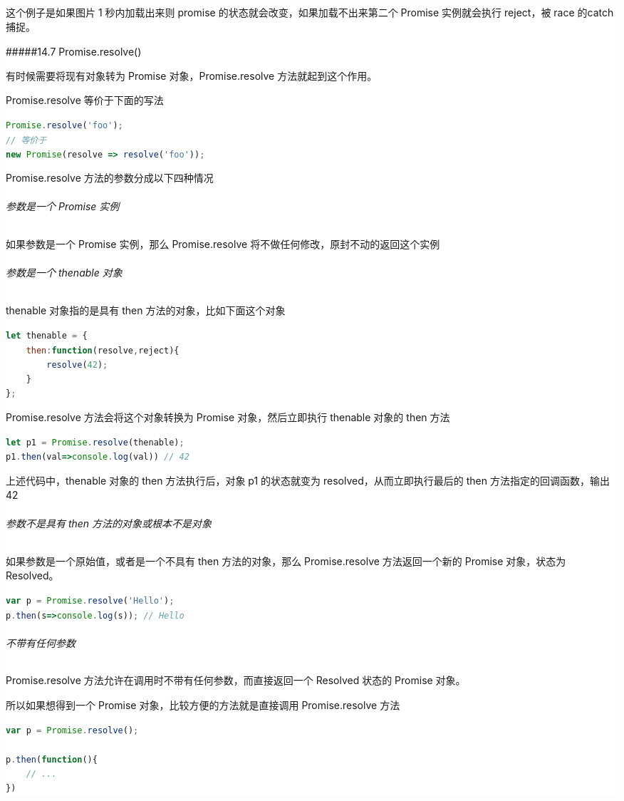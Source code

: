 这个例子是如果图片 1 秒内加载出来则 promise 的状态就会改变，如果加载不出来第二个 Promise 实例就会执行 reject，被 race 的catch 捕捉。

#####14.7 Promise.resolve()

有时候需要将现有对象转为 Promise 对象，Promise.resolve 方法就起到这个作用。

Promise.resolve 等价于下面的写法

```javascript
Promise.resolve('foo');
// 等价于
new Promise(resolve => resolve('foo'));
```

Promise.resolve 方法的参数分成以下四种情况

###### 参数是一个 Promise 实例

如果参数是一个 Promise 实例，那么 Promise.resolve 将不做任何修改，原封不动的返回这个实例

###### 参数是一个 thenable 对象

thenable 对象指的是具有 then 方法的对象，比如下面这个对象

```javascript
let thenable = {
    then:function(resolve,reject){
        resolve(42);
    }
};
```

Promise.resolve 方法会将这个对象转换为 Promise 对象，然后立即执行 thenable 对象的 then 方法

```javascript
let p1 = Promise.resolve(thenable);
p1.then(val=>console.log(val)) // 42
```

上述代码中，thenable 对象的 then 方法执行后，对象 p1 的状态就变为 resolved，从而立即执行最后的 then 方法指定的回调函数，输出 42

###### 参数不是具有 then 方法的对象或根本不是对象

如果参数是一个原始值，或者是一个不具有 then 方法的对象，那么 Promise.resolve 方法返回一个新的 Promise 对象，状态为 Resolved。

```javascript
var p = Promise.resolve('Hello');
p.then(s=>console.log(s)); // Hello
```

###### 不带有任何参数

Promise.resolve 方法允许在调用时不带有任何参数，而直接返回一个 Resolved 状态的 Promise 对象。

所以如果想得到一个 Promise 对象，比较方便的方法就是直接调用 Promise.resolve 方法

```javascript
var p = Promise.resolve();

p.then(function(){
    // ...
})
```
